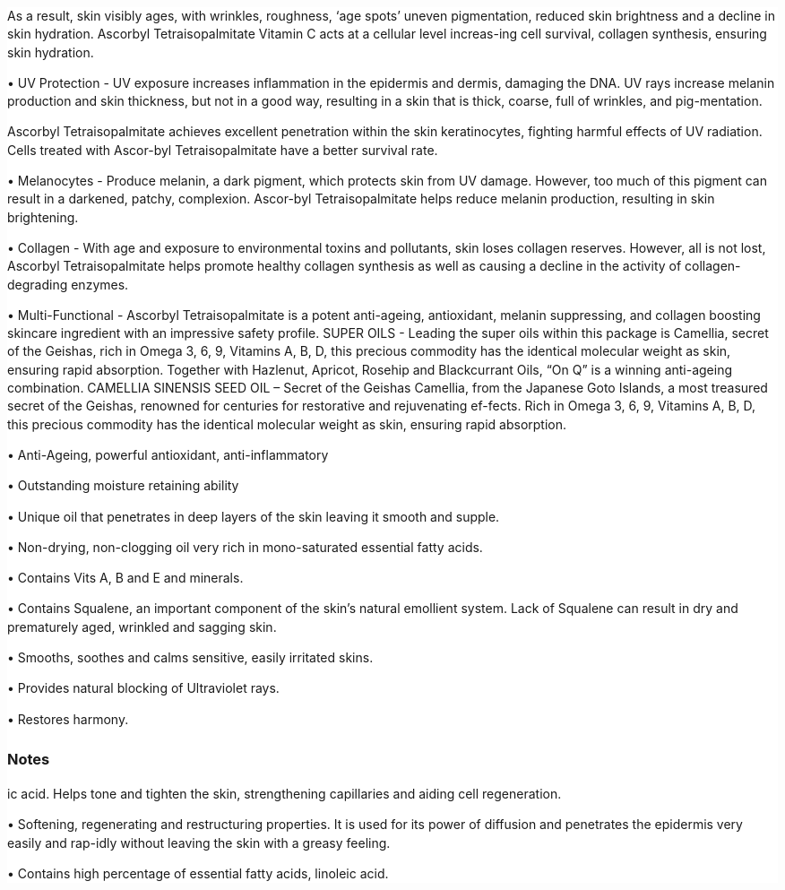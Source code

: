 As a result, skin visibly ages, with wrinkles, roughness, ‘age spots’ uneven pigmentation, reduced skin brightness and a decline in skin hydration. Ascorbyl Tetraisopalmitate Vitamin C acts at a cellular level increas-ing cell survival, collagen synthesis, ensuring skin hydration.

• UV Protection - UV exposure increases inflammation in the epidermis and dermis,
damaging the DNA. UV rays increase melanin production and skin thickness, but not in a good way, resulting in a skin that is thick, coarse, full of wrinkles, and pig-mentation.

Ascorbyl Tetraisopalmitate achieves excellent penetration within the skin keratinocytes, fighting harmful effects of UV radiation. Cells treated with Ascor-byl Tetraisopalmitate have a better survival rate.

• Melanocytes - Produce melanin, a dark pigment, which protects skin from UV damage. However, too much of this pigment can result in a darkened, patchy, complexion. Ascor-byl Tetraisopalmitate helps reduce melanin production, resulting in skin brightening.

• Collagen - With age and exposure to environmental toxins and pollutants, skin loses collagen reserves. However, all is not lost, Ascorbyl Tetraisopalmitate helps promote healthy collagen synthesis as well as causing a decline in the activity of collagen-degrading enzymes.

• Multi-Functional - Ascorbyl Tetraisopalmitate is a potent anti-ageing, antioxidant, melanin suppressing, and collagen boosting skincare ingredient with an impressive safety profile.
SUPER OILS - Leading the super oils within this package is Camellia, secret of the Geishas, rich in Omega 3, 6, 9, Vitamins A, B, D, this precious commodity has the identical molecular weight as skin, ensuring rapid absorption. Together with Hazlenut, Apricot, Rosehip and Blackcurrant Oils, “On Q” is a winning anti-ageing combination.
CAMELLIA SINENSIS SEED OIL – Secret of the Geishas Camellia, from the Japanese Goto Islands, a most treasured secret of the Geishas, renowned for centuries for restorative and rejuvenating ef-fects. Rich in Omega 3, 6, 9, Vitamins A, B, D, this precious commodity has the identical molecular weight as skin, ensuring rapid absorption.

• Anti-Ageing, powerful antioxidant, anti-inflammatory

• Outstanding moisture retaining ability

• Unique oil that penetrates in deep layers of the skin leaving it smooth and supple.

• Non-drying, non-clogging oil very rich in mono-saturated essential fatty acids.

• Contains Vits A, B and E and minerals.

• Contains Squalene, an important component of the skin’s natural emollient system.
Lack of Squalene can result in dry and prematurely aged, wrinkled and sagging skin.

• Smooths, soothes and calms sensitive, easily irritated skins.

• Provides natural blocking of Ultraviolet rays.

• Restores harmony.
### Notes
ic acid. Helps tone and tighten the skin, strengthening capillaries and aiding cell regeneration.

• Softening, regenerating and restructuring properties. It is used for its
power of diffusion and penetrates the epidermis very easily and rap-idly without leaving the skin with a greasy feeling.

• Contains high percentage of essential fatty acids, linoleic acid.
